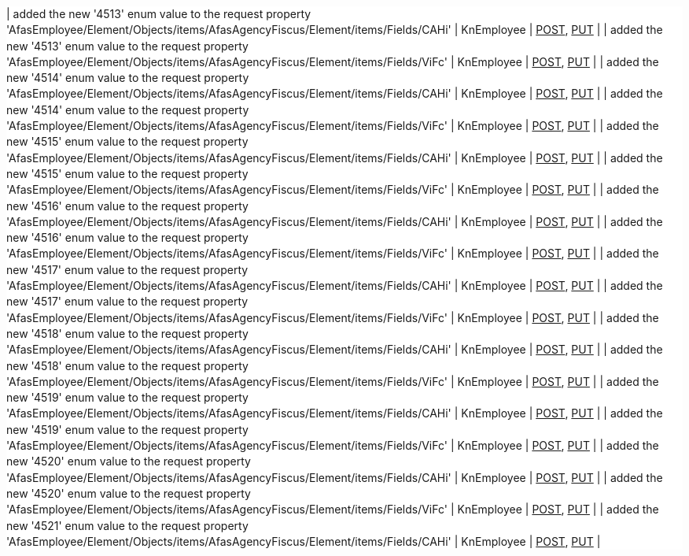 | added the new '4513' enum value to the request property 'AfasEmployee/Element/Objects/items/AfasAgencyFiscus/Element/items/Fields/CAHi' | KnEmployee | [POST](https://docs.afas.help/apidoc/nl/Medewerker%20en%20contract#post-/connectors/KnEmployee), [PUT](https://docs.afas.help/apidoc/nl/Medewerker%20en%20contract#put-/connectors/KnEmployee) |
| added the new '4513' enum value to the request property 'AfasEmployee/Element/Objects/items/AfasAgencyFiscus/Element/items/Fields/ViFc' | KnEmployee | [POST](https://docs.afas.help/apidoc/nl/Medewerker%20en%20contract#post-/connectors/KnEmployee), [PUT](https://docs.afas.help/apidoc/nl/Medewerker%20en%20contract#put-/connectors/KnEmployee) |
| added the new '4514' enum value to the request property 'AfasEmployee/Element/Objects/items/AfasAgencyFiscus/Element/items/Fields/CAHi' | KnEmployee | [POST](https://docs.afas.help/apidoc/nl/Medewerker%20en%20contract#post-/connectors/KnEmployee), [PUT](https://docs.afas.help/apidoc/nl/Medewerker%20en%20contract#put-/connectors/KnEmployee) |
| added the new '4514' enum value to the request property 'AfasEmployee/Element/Objects/items/AfasAgencyFiscus/Element/items/Fields/ViFc' | KnEmployee | [POST](https://docs.afas.help/apidoc/nl/Medewerker%20en%20contract#post-/connectors/KnEmployee), [PUT](https://docs.afas.help/apidoc/nl/Medewerker%20en%20contract#put-/connectors/KnEmployee) |
| added the new '4515' enum value to the request property 'AfasEmployee/Element/Objects/items/AfasAgencyFiscus/Element/items/Fields/CAHi' | KnEmployee | [POST](https://docs.afas.help/apidoc/nl/Medewerker%20en%20contract#post-/connectors/KnEmployee), [PUT](https://docs.afas.help/apidoc/nl/Medewerker%20en%20contract#put-/connectors/KnEmployee) |
| added the new '4515' enum value to the request property 'AfasEmployee/Element/Objects/items/AfasAgencyFiscus/Element/items/Fields/ViFc' | KnEmployee | [POST](https://docs.afas.help/apidoc/nl/Medewerker%20en%20contract#post-/connectors/KnEmployee), [PUT](https://docs.afas.help/apidoc/nl/Medewerker%20en%20contract#put-/connectors/KnEmployee) |
| added the new '4516' enum value to the request property 'AfasEmployee/Element/Objects/items/AfasAgencyFiscus/Element/items/Fields/CAHi' | KnEmployee | [POST](https://docs.afas.help/apidoc/nl/Medewerker%20en%20contract#post-/connectors/KnEmployee), [PUT](https://docs.afas.help/apidoc/nl/Medewerker%20en%20contract#put-/connectors/KnEmployee) |
| added the new '4516' enum value to the request property 'AfasEmployee/Element/Objects/items/AfasAgencyFiscus/Element/items/Fields/ViFc' | KnEmployee | [POST](https://docs.afas.help/apidoc/nl/Medewerker%20en%20contract#post-/connectors/KnEmployee), [PUT](https://docs.afas.help/apidoc/nl/Medewerker%20en%20contract#put-/connectors/KnEmployee) |
| added the new '4517' enum value to the request property 'AfasEmployee/Element/Objects/items/AfasAgencyFiscus/Element/items/Fields/CAHi' | KnEmployee | [POST](https://docs.afas.help/apidoc/nl/Medewerker%20en%20contract#post-/connectors/KnEmployee), [PUT](https://docs.afas.help/apidoc/nl/Medewerker%20en%20contract#put-/connectors/KnEmployee) |
| added the new '4517' enum value to the request property 'AfasEmployee/Element/Objects/items/AfasAgencyFiscus/Element/items/Fields/ViFc' | KnEmployee | [POST](https://docs.afas.help/apidoc/nl/Medewerker%20en%20contract#post-/connectors/KnEmployee), [PUT](https://docs.afas.help/apidoc/nl/Medewerker%20en%20contract#put-/connectors/KnEmployee) |
| added the new '4518' enum value to the request property 'AfasEmployee/Element/Objects/items/AfasAgencyFiscus/Element/items/Fields/CAHi' | KnEmployee | [POST](https://docs.afas.help/apidoc/nl/Medewerker%20en%20contract#post-/connectors/KnEmployee), [PUT](https://docs.afas.help/apidoc/nl/Medewerker%20en%20contract#put-/connectors/KnEmployee) |
| added the new '4518' enum value to the request property 'AfasEmployee/Element/Objects/items/AfasAgencyFiscus/Element/items/Fields/ViFc' | KnEmployee | [POST](https://docs.afas.help/apidoc/nl/Medewerker%20en%20contract#post-/connectors/KnEmployee), [PUT](https://docs.afas.help/apidoc/nl/Medewerker%20en%20contract#put-/connectors/KnEmployee) |
| added the new '4519' enum value to the request property 'AfasEmployee/Element/Objects/items/AfasAgencyFiscus/Element/items/Fields/CAHi' | KnEmployee | [POST](https://docs.afas.help/apidoc/nl/Medewerker%20en%20contract#post-/connectors/KnEmployee), [PUT](https://docs.afas.help/apidoc/nl/Medewerker%20en%20contract#put-/connectors/KnEmployee) |
| added the new '4519' enum value to the request property 'AfasEmployee/Element/Objects/items/AfasAgencyFiscus/Element/items/Fields/ViFc' | KnEmployee | [POST](https://docs.afas.help/apidoc/nl/Medewerker%20en%20contract#post-/connectors/KnEmployee), [PUT](https://docs.afas.help/apidoc/nl/Medewerker%20en%20contract#put-/connectors/KnEmployee) |
| added the new '4520' enum value to the request property 'AfasEmployee/Element/Objects/items/AfasAgencyFiscus/Element/items/Fields/CAHi' | KnEmployee | [POST](https://docs.afas.help/apidoc/nl/Medewerker%20en%20contract#post-/connectors/KnEmployee), [PUT](https://docs.afas.help/apidoc/nl/Medewerker%20en%20contract#put-/connectors/KnEmployee) |
| added the new '4520' enum value to the request property 'AfasEmployee/Element/Objects/items/AfasAgencyFiscus/Element/items/Fields/ViFc' | KnEmployee | [POST](https://docs.afas.help/apidoc/nl/Medewerker%20en%20contract#post-/connectors/KnEmployee), [PUT](https://docs.afas.help/apidoc/nl/Medewerker%20en%20contract#put-/connectors/KnEmployee) |
| added the new '4521' enum value to the request property 'AfasEmployee/Element/Objects/items/AfasAgencyFiscus/Element/items/Fields/CAHi' | KnEmployee | [POST](https://docs.afas.help/apidoc/nl/Medewerker%20en%20contract#post-/connectors/KnEmployee), [PUT](https://docs.afas.help/apidoc/nl/Medewerker%20en%20contract#put-/connectors/KnEmployee) |